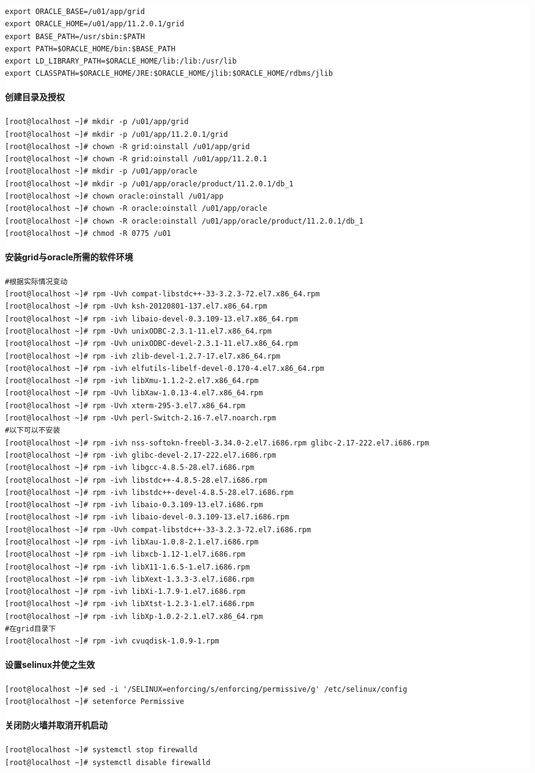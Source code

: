 ```
export ORACLE_BASE=/u01/app/grid
export ORACLE_HOME=/u01/app/11.2.0.1/grid
export BASE_PATH=/usr/sbin:$PATH
export PATH=$ORACLE_HOME/bin:$BASE_PATH
export LD_LIBRARY_PATH=$ORACLE_HOME/lib:/lib:/usr/lib
export CLASSPATH=$ORACLE_HOME/JRE:$ORACLE_HOME/jlib:$ORACLE_HOME/rdbms/jlib
```
#### 创建目录及授权
```
[root@localhost ~]# mkdir -p /u01/app/grid
[root@localhost ~]# mkdir -p /u01/app/11.2.0.1/grid
[root@localhost ~]# chown -R grid:oinstall /u01/app/grid
[root@localhost ~]# chown -R grid:oinstall /u01/app/11.2.0.1
[root@localhost ~]# mkdir -p /u01/app/oracle
[root@localhost ~]# mkdir -p /u01/app/oracle/product/11.2.0.1/db_1
[root@localhost ~]# chown oracle:oinstall /u01/app
[root@localhost ~]# chown -R oracle:oinstall /u01/app/oracle
[root@localhost ~]# chown -R oracle:oinstall /u01/app/oracle/product/11.2.0.1/db_1
[root@localhost ~]# chmod -R 0775 /u01
```
#### 安装grid与oracle所需的软件环境
```
#根据实际情况变动
[root@localhost ~]# rpm -Uvh compat-libstdc++-33-3.2.3-72.el7.x86_64.rpm
[root@localhost ~]# rpm -Uvh ksh-20120801-137.el7.x86_64.rpm
[root@localhost ~]# rpm -ivh libaio-devel-0.3.109-13.el7.x86_64.rpm
[root@localhost ~]# rpm -Uvh unixODBC-2.3.1-11.el7.x86_64.rpm
[root@localhost ~]# rpm -Uvh unixODBC-devel-2.3.1-11.el7.x86_64.rpm
[root@localhost ~]# rpm -ivh zlib-devel-1.2.7-17.el7.x86_64.rpm
[root@localhost ~]# rpm -ivh elfutils-libelf-devel-0.170-4.el7.x86_64.rpm
[root@localhost ~]# rpm -ivh libXmu-1.1.2-2.el7.x86_64.rpm
[root@localhost ~]# rpm -Uvh libXaw-1.0.13-4.el7.x86_64.rpm
[root@localhost ~]# rpm -Uvh xterm-295-3.el7.x86_64.rpm
[root@localhost ~]# rpm -Uvh perl-Switch-2.16-7.el7.noarch.rpm
#以下可以不安装
[root@localhost ~]# rpm -ivh nss-softokn-freebl-3.34.0-2.el7.i686.rpm glibc-2.17-222.el7.i686.rpm
[root@localhost ~]# rpm -ivh glibc-devel-2.17-222.el7.i686.rpm
[root@localhost ~]# rpm -ivh libgcc-4.8.5-28.el7.i686.rpm
[root@localhost ~]# rpm -ivh libstdc++-4.8.5-28.el7.i686.rpm
[root@localhost ~]# rpm -ivh libstdc++-devel-4.8.5-28.el7.i686.rpm
[root@localhost ~]# rpm -ivh libaio-0.3.109-13.el7.i686.rpm
[root@localhost ~]# rpm -ivh libaio-devel-0.3.109-13.el7.i686.rpm
[root@localhost ~]# rpm -Uvh compat-libstdc++-33-3.2.3-72.el7.i686.rpm
[root@localhost ~]# rpm -ivh libXau-1.0.8-2.1.el7.i686.rpm
[root@localhost ~]# rpm -ivh libxcb-1.12-1.el7.i686.rpm
[root@localhost ~]# rpm -ivh libX11-1.6.5-1.el7.i686.rpm
[root@localhost ~]# rpm -ivh libXext-1.3.3-3.el7.i686.rpm
[root@localhost ~]# rpm -ivh libXi-1.7.9-1.el7.i686.rpm
[root@localhost ~]# rpm -ivh libXtst-1.2.3-1.el7.i686.rpm
[root@localhost ~]# rpm -ivh libXp-1.0.2-2.1.el7.x86_64.rpm
#在grid目录下
[root@localhost ~]# rpm -ivh cvuqdisk-1.0.9-1.rpm
```
#### 设置selinux并使之生效
```
[root@localhost ~]# sed -i '/SELINUX=enforcing/s/enforcing/permissive/g' /etc/selinux/config
[root@localhost ~]# setenforce Permissive
```
#### 关闭防火墙并取消开机启动
```
[root@localhost ~]# systemctl stop firewalld
[root@localhost ~]# systemctl disable firewalld
```